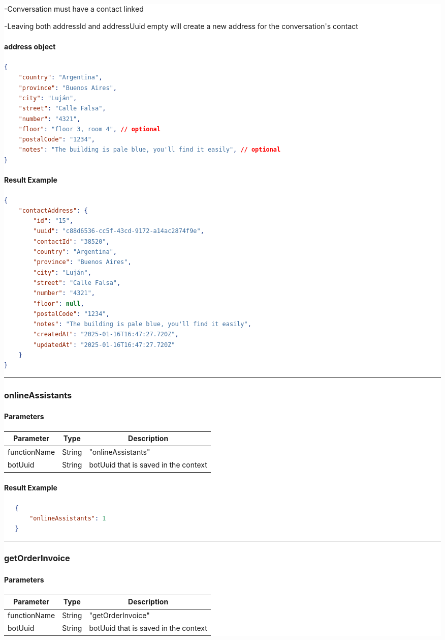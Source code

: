 -Conversation must have a contact linked

-Leaving both addressId and addressUuid empty will create a new address for the conversation's contact

 #### address object 
```json
{
	"country": "Argentina",
	"province": "Buenos Aires",
	"city": "Luján",
	"street": "Calle Falsa",
	"number": "4321",
	"floor": "floor 3, room 4", // optional
	"postalCode": "1234",
	"notes": "The building is pale blue, you'll find it easily", // optional
}
```

 #### Result Example
```json
{
	"contactAddress": {
		"id": "15",
		"uuid": "c88d6536-cc5f-43cd-9172-a14ac2874f9e",
		"contactId": "38520",
		"country": "Argentina",
		"province": "Buenos Aires",
		"city": "Luján",
		"street": "Calle Falsa",
		"number": "4321",
		"floor": null,
		"postalCode": "1234",
		"notes": "The building is pale blue, you'll find it easily",
		"createdAt": "2025-01-16T16:47:27.720Z",
		"updatedAt": "2025-01-16T16:47:27.720Z"
	}
}
```

 ---
 ### onlineAssistants
 #### Parameters
 | Parameter        | Type   | Description                            |
 | ---------------  | ------ | ---------------------------------------|
 | functionName     | String | "onlineAssistants"                     |
 | botUuid          | String | botUuid that is saved in the context   |

 #### Result Example
 ```json
	{
		"onlineAssistants": 1
	}
 ```
 ---
 ### getOrderInvoice
 #### Parameters
 | Parameter        | Type   | Description                            |
 | ---------------  | ------ | ---------------------------------------|
 | functionName     | String | "getOrderInvoice"                     |
 | botUuid          | String | botUuid that is saved in the context   |